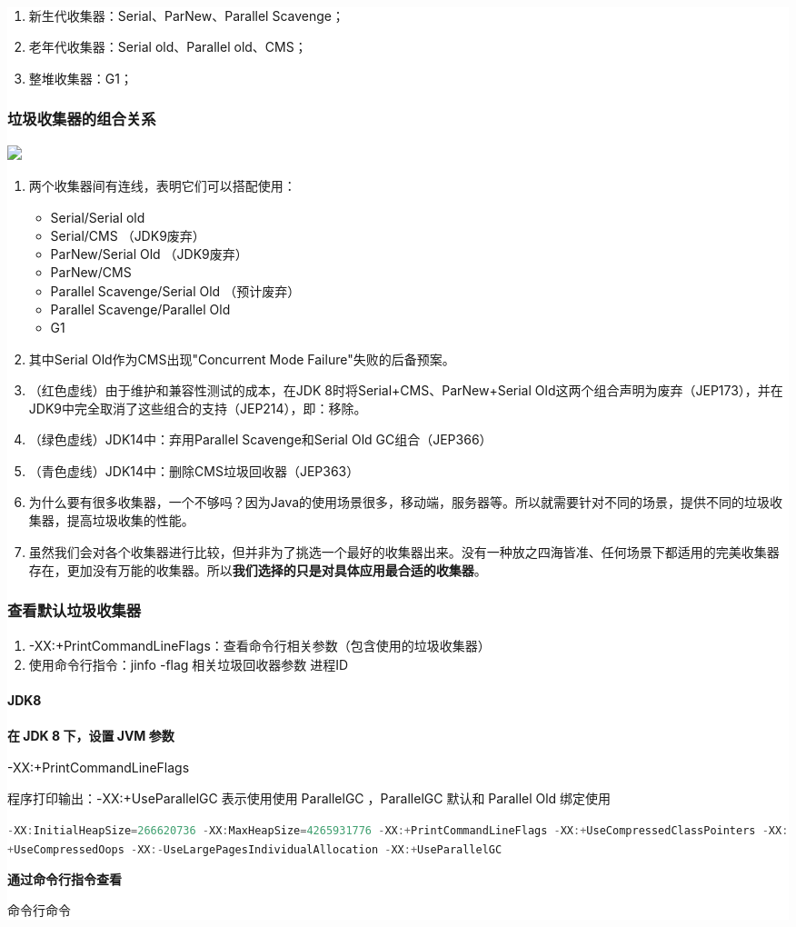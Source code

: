 1.  新生代收集器：Serial、ParNew、Parallel Scavenge；
  
2.  老年代收集器：Serial old、Parallel old、CMS；
  
3.  整堆收集器：G1；
  



### 垃圾收集器的组合关系

<img src="https://cdn.jsdelivr.net/gh/youthlql/lqlp@master/JVM/chapter_012/0008.png">



1.  两个收集器间有连线，表明它们可以搭配使用：
    *   Serial/Serial old
    *   Serial/CMS    （JDK9废弃）
    *   ParNew/Serial Old （JDK9废弃）
    *   ParNew/CMS
    *   Parallel Scavenge/Serial Old  （预计废弃）
    *   Parallel Scavenge/Parallel Old
    *   G1
2.  其中Serial Old作为CMS出现"Concurrent Mode Failure"失败的后备预案。
3.  （红色虚线）由于维护和兼容性测试的成本，在JDK 8时将Serial+CMS、ParNew+Serial Old这两个组合声明为废弃（JEP173），并在JDK9中完全取消了这些组合的支持（JEP214），即：移除。
4.  （绿色虚线）JDK14中：弃用Parallel Scavenge和Serial Old GC组合（JEP366）
5.  （青色虚线）JDK14中：删除CMS垃圾回收器（JEP363）





1.  为什么要有很多收集器，一个不够吗？因为Java的使用场景很多，移动端，服务器等。所以就需要针对不同的场景，提供不同的垃圾收集器，提高垃圾收集的性能。
2.  虽然我们会对各个收集器进行比较，但并非为了挑选一个最好的收集器出来。没有一种放之四海皆准、任何场景下都适用的完美收集器存在，更加没有万能的收集器。所以**我们选择的只是对具体应用最合适的收集器**。

### 查看默认垃圾收集器



1.  -XX:+PrintCommandLineFlags：查看命令行相关参数（包含使用的垃圾收集器）
2.  使用命令行指令：jinfo -flag 相关垃圾回收器参数 进程ID

#### JDK8

**在 JDK 8 下，设置 JVM 参数**

-XX:+PrintCommandLineFlags

程序打印输出：-XX:+UseParallelGC 表示使用使用 ParallelGC ，ParallelGC 默认和 Parallel Old 绑定使用

```java
-XX:InitialHeapSize=266620736 -XX:MaxHeapSize=4265931776 -XX:+PrintCommandLineFlags -XX:+UseCompressedClassPointers -XX:+UseCompressedOops -XX:-UseLargePagesIndividualAllocation -XX:+UseParallelGC 
```



**通过命令行指令查看**

命令行命令
